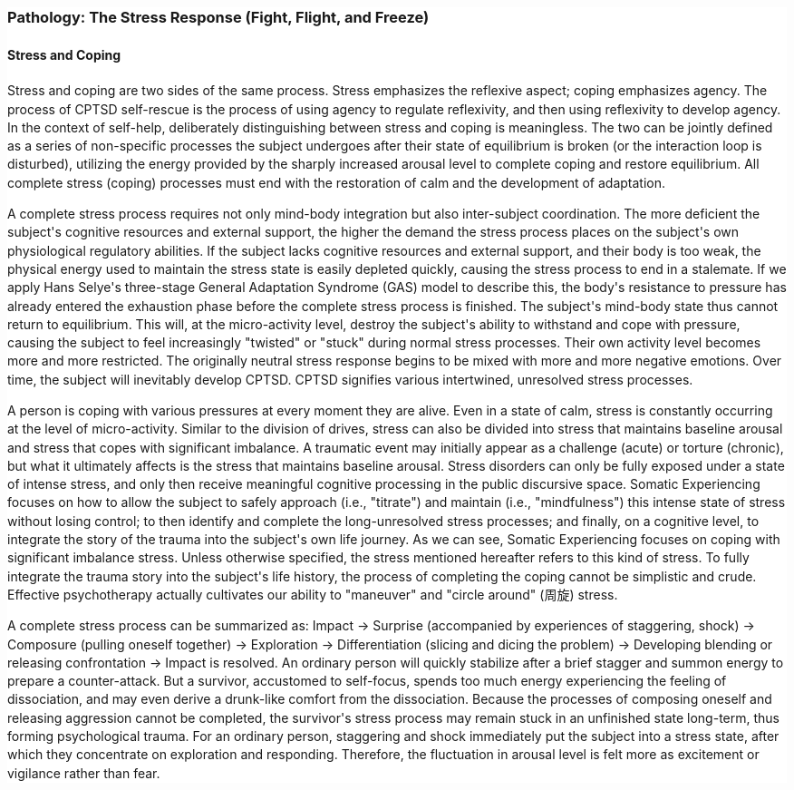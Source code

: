 ### Pathology: The Stress Response (Fight, Flight, and Freeze)

#### Stress and Coping

Stress and coping are two sides of the same process. Stress emphasizes the reflexive aspect; coping emphasizes agency. The process of CPTSD self-rescue is the process of using agency to regulate reflexivity, and then using reflexivity to develop agency. In the context of self-help, deliberately distinguishing between stress and coping is meaningless. The two can be jointly defined as a series of non-specific processes the subject undergoes after their state of equilibrium is broken (or the interaction loop is disturbed), utilizing the energy provided by the sharply increased arousal level to complete coping and restore equilibrium. All complete stress (coping) processes must end with the restoration of calm and the development of adaptation.

A complete stress process requires not only mind-body integration but also inter-subject coordination. The more deficient the subject's cognitive resources and external support, the higher the demand the stress process places on the subject's own physiological regulatory abilities. If the subject lacks cognitive resources and external support, and their body is too weak, the physical energy used to maintain the stress state is easily depleted quickly, causing the stress process to end in a stalemate. If we apply Hans Selye's three-stage General Adaptation Syndrome (GAS) model to describe this, the body's resistance to pressure has already entered the exhaustion phase before the complete stress process is finished. The subject's mind-body state thus cannot return to equilibrium. This will, at the micro-activity level, destroy the subject's ability to withstand and cope with pressure, causing the subject to feel increasingly "twisted" or "stuck" during normal stress processes. Their own activity level becomes more and more restricted. The originally neutral stress response begins to be mixed with more and more negative emotions. Over time, the subject will inevitably develop CPTSD. CPTSD signifies various intertwined, unresolved stress processes.

A person is coping with various pressures at every moment they are alive. Even in a state of calm, stress is constantly occurring at the level of micro-activity. Similar to the division of drives, stress can also be divided into stress that maintains baseline arousal and stress that copes with significant imbalance. A traumatic event may initially appear as a challenge (acute) or torture (chronic), but what it ultimately affects is the stress that maintains baseline arousal. Stress disorders can only be fully exposed under a state of intense stress, and only then receive meaningful cognitive processing in the public discursive space. Somatic Experiencing focuses on how to allow the subject to safely approach (i.e., "titrate") and maintain (i.e., "mindfulness") this intense state of stress without losing control; to then identify and complete the long-unresolved stress processes; and finally, on a cognitive level, to integrate the story of the trauma into the subject's own life journey. As we can see, Somatic Experiencing focuses on coping with significant imbalance stress. Unless otherwise specified, the stress mentioned hereafter refers to this kind of stress. To fully integrate the trauma story into the subject's life history, the process of completing the coping cannot be simplistic and crude. Effective psychotherapy actually cultivates our ability to "maneuver" and "circle around" (周旋) stress.

A complete stress process can be summarized as: Impact -> Surprise (accompanied by experiences of staggering, shock) -> Composure (pulling oneself together) -> Exploration -> Differentiation (slicing and dicing the problem) -> Developing blending or releasing confrontation -> Impact is resolved. An ordinary person will quickly stabilize after a brief stagger and summon energy to prepare a counter-attack. But a survivor, accustomed to self-focus, spends too much energy experiencing the feeling of dissociation, and may even derive a drunk-like comfort from the dissociation. Because the processes of composing oneself and releasing aggression cannot be completed, the survivor's stress process may remain stuck in an unfinished state long-term, thus forming psychological trauma. For an ordinary person, staggering and shock immediately put the subject into a stress state, after which they concentrate on exploration and responding. Therefore, the fluctuation in arousal level is felt more as excitement or vigilance rather than fear.
